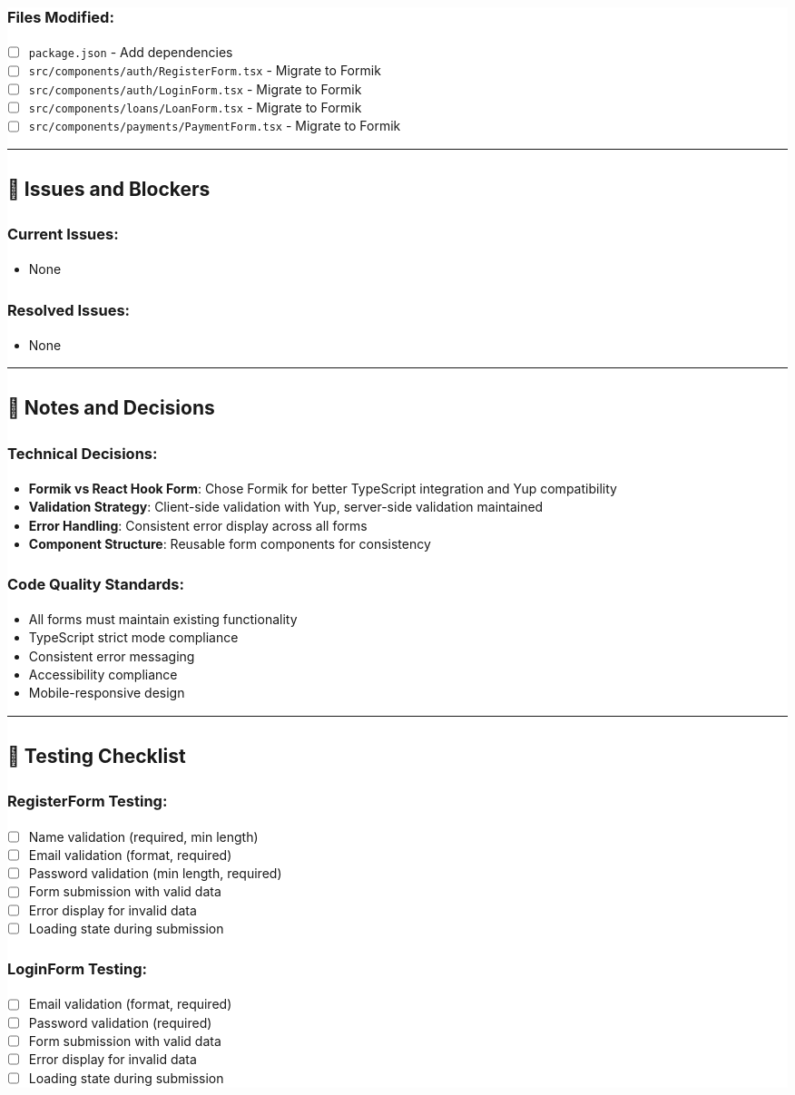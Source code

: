 ### Files Modified:
- [ ] `package.json` - Add dependencies
- [ ] `src/components/auth/RegisterForm.tsx` - Migrate to Formik
- [ ] `src/components/auth/LoginForm.tsx` - Migrate to Formik
- [ ] `src/components/loans/LoanForm.tsx` - Migrate to Formik
- [ ] `src/components/payments/PaymentForm.tsx` - Migrate to Formik

---

## 🐛 Issues and Blockers

### Current Issues:
- None

### Resolved Issues:
- None

---

## 📝 Notes and Decisions

### Technical Decisions:
- **Formik vs React Hook Form**: Chose Formik for better TypeScript integration and Yup compatibility
- **Validation Strategy**: Client-side validation with Yup, server-side validation maintained
- **Error Handling**: Consistent error display across all forms
- **Component Structure**: Reusable form components for consistency

### Code Quality Standards:
- All forms must maintain existing functionality
- TypeScript strict mode compliance
- Consistent error messaging
- Accessibility compliance
- Mobile-responsive design

---

## 🧪 Testing Checklist

### RegisterForm Testing:
- [ ] Name validation (required, min length)
- [ ] Email validation (format, required)
- [ ] Password validation (min length, required)
- [ ] Form submission with valid data
- [ ] Error display for invalid data
- [ ] Loading state during submission

### LoginForm Testing:
- [ ] Email validation (format, required)
- [ ] Password validation (required)
- [ ] Form submission with valid data
- [ ] Error display for invalid data
- [ ] Loading state during submission
